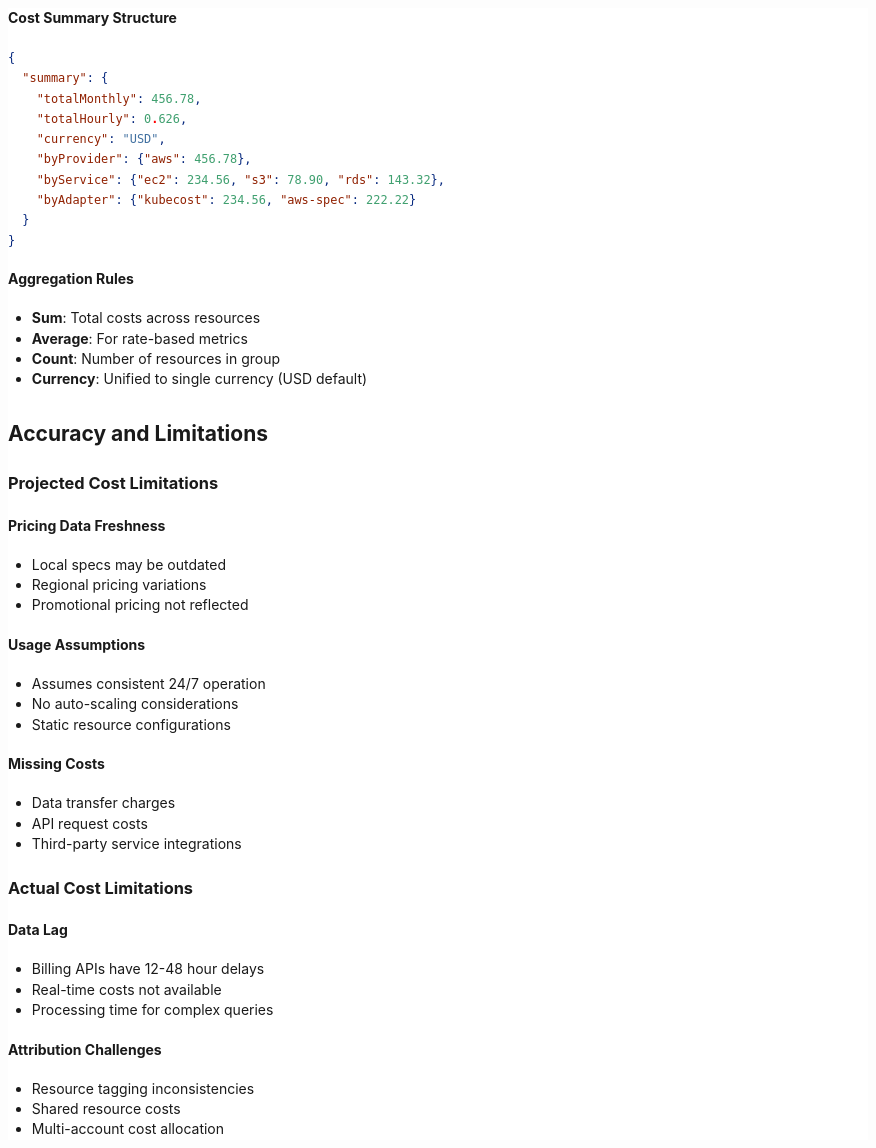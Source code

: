 #### Cost Summary Structure
```json
{
  "summary": {
    "totalMonthly": 456.78,
    "totalHourly": 0.626,
    "currency": "USD",
    "byProvider": {"aws": 456.78},
    "byService": {"ec2": 234.56, "s3": 78.90, "rds": 143.32},
    "byAdapter": {"kubecost": 234.56, "aws-spec": 222.22}
  }
}
```

#### Aggregation Rules
- **Sum**: Total costs across resources
- **Average**: For rate-based metrics
- **Count**: Number of resources in group
- **Currency**: Unified to single currency (USD default)

## Accuracy and Limitations

### Projected Cost Limitations

#### Pricing Data Freshness
- Local specs may be outdated
- Regional pricing variations
- Promotional pricing not reflected

#### Usage Assumptions
- Assumes consistent 24/7 operation
- No auto-scaling considerations
- Static resource configurations

#### Missing Costs
- Data transfer charges
- API request costs
- Third-party service integrations

### Actual Cost Limitations  

#### Data Lag
- Billing APIs have 12-48 hour delays
- Real-time costs not available
- Processing time for complex queries

#### Attribution Challenges
- Resource tagging inconsistencies
- Shared resource costs
- Multi-account cost allocation
